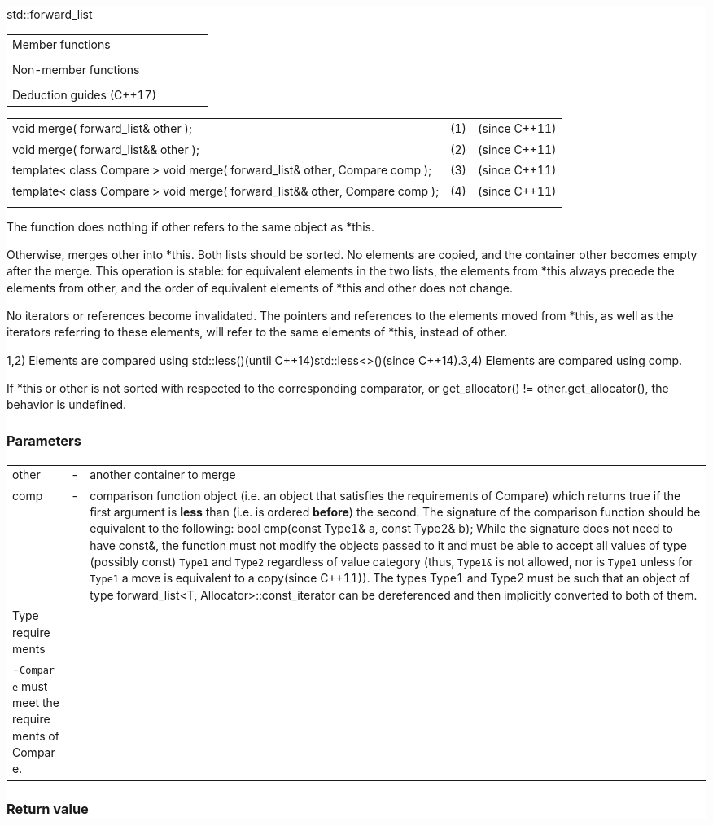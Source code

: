 std::forward_list

|  |  |  |  |  |
| --- | --- | --- | --- | --- |
| Member functions | | | | |
| |  |  |  |  |  | | --- | --- | --- | --- | --- | | forward_list::forward_list | | | | | | forward_list::~forward_list | | | | | | forward_list::operator= | | | | | | forward_list::assign | | | | | | forward_list::assign_range(C++23) | | | | | | forward_list::get_allocator | | | | | | Element access | | | | | | forward_list::front | | | | | | Iterators | | | | | | forward_list::before_beginforward_list::cbefore_begin | | | | | | forward_list::beginforward_list::cbegin | | | | | | forward_list::endforward_list::cend | | | | | | Capacity | | | | | | forward_list::empty | | | | | | forward_list::max_size | | | | | | |  |  |  |  |  | | --- | --- | --- | --- | --- | | Modifiers | | | | | | forward_list::clear | | | | | | forward_list::emplace_front | | | | | | forward_list::push_front | | | | | | forward_list::insert_after | | | | | | forward_list::emplace_after | | | | | | forward_list::erase_after | | | | | | forward_list::insert_range_after(C++23) | | | | | | forward_list::prepend_range(C++23) | | | | | | forward_list::pop_front | | | | | | forward_list::resize | | | | | | forward_list::swap | | | | | | Operations | | | | | | ****forward_list::merge**** | | | | | | forward_list::splice_after | | | | | | forward_list::removeforward_list::remove_if | | | | | | forward_list::reverse | | | | | | forward_list::unique | | | | | | forward_list::sort | | | | | |
| Non-member functions | | | | |
| |  |  |  |  |  | | --- | --- | --- | --- | --- | | operator==operator<=>(C++20) | | | | | | swap(std::forward_list) | | | | | | erase(std::forward_list)erase_if(std::forward_list)(C++20)(C++20) | | | | | | |  |  |  |  |  | | --- | --- | --- | --- | --- | | operator!=operator<operator>operator<=operator>=(until C++20)(until C++20)(until C++20)(until C++20)(until C++20) | | | | | |
| Deduction guides (C++17) | | | | |

|  |  |  |
| --- | --- | --- |
| void merge( forward_list& other ); | (1) | (since C++11) |
| void merge( forward_list&& other ); | (2) | (since C++11) |
| template< class Compare >   void merge( forward_list& other, Compare comp ); | (3) | (since C++11) |
| template< class Compare >   void merge( forward_list&& other, Compare comp ); | (4) | (since C++11) |
|  |  |  |

The function does nothing if other refers to the same object as \*this.

Otherwise, merges other into \*this. Both lists should be sorted. No elements are copied, and the container other becomes empty after the merge. This operation is stable: for equivalent elements in the two lists, the elements from \*this always precede the elements from other, and the order of equivalent elements of \*this and other does not change.

No iterators or references become invalidated. The pointers and references to the elements moved from \*this, as well as the iterators referring to these elements, will refer to the same elements of \*this, instead of other.

1,2) Elements are compared using std::less<T>()(until C++14)std::less<>()(since C++14).3,4) Elements are compared using comp.

If \*this or other is not sorted with respected to the corresponding comparator, or get_allocator() != other.get_allocator(), the behavior is undefined.

### Parameters

|  |  |  |
| --- | --- | --- |
| other | - | another container to merge |
| comp | - | comparison function object (i.e. an object that satisfies the requirements of Compare) which returns ​true if the first argument is **less** than (i.e. is ordered **before**) the second.   The signature of the comparison function should be equivalent to the following:  bool cmp(const Type1& a, const Type2& b);  While the signature does not need to have const&, the function must not modify the objects passed to it and must be able to accept all values of type (possibly const) `Type1` and `Type2` regardless of value category (thus, `Type1&` is not allowed, nor is `Type1` unless for `Type1` a move is equivalent to a copy(since C++11)).  The types Type1 and Type2 must be such that an object of type forward_list<T, Allocator>::const_iterator can be dereferenced and then implicitly converted to both of them. ​ |
| Type requirements | | |
| -`Compare` must meet the requirements of Compare. | | |

### Return value
